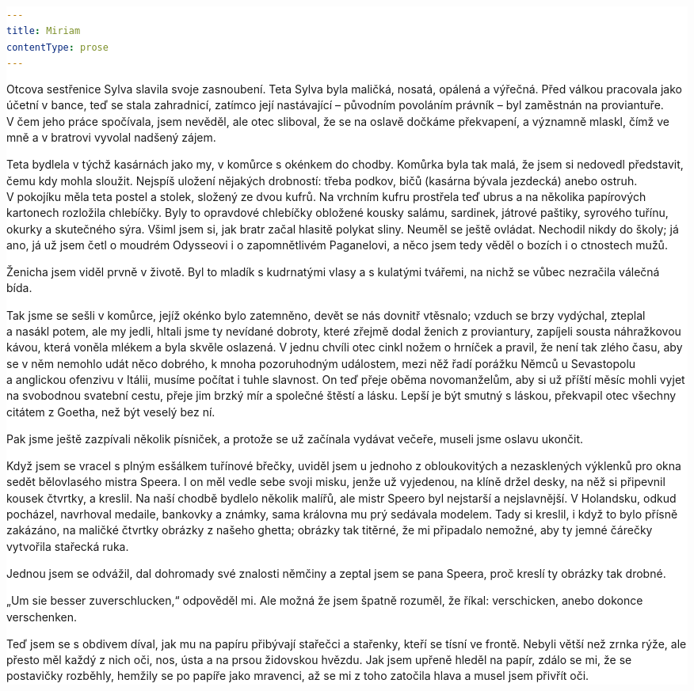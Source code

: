 ```yaml
---
title: Miriam
contentType: prose
---
```


<section>

Otcova sestřenice Sylva slavila svoje zasnoubení. Teta Sylva byla maličká, nosatá, opálená a výřečná. Před válkou pracovala jako účetní v bance, teď se stala zahradnicí, zatímco její nastávající – původním povoláním právník – byl zaměstnán na proviantuře. V čem jeho práce spočívala, jsem nevěděl, ale otec sliboval, že se na oslavě dočkáme překvapení, a významně mlaskl, čímž ve mně a v bratrovi vyvolal nadšený zájem.

Teta bydlela v týchž kasárnách jako my, v komůrce s okénkem do chodby. Komůrka byla tak malá, že jsem si nedovedl představit, čemu kdy mohla sloužit. Nejspíš uložení nějakých drobností: třeba podkov, bičů (kasárna bývala jezdecká) anebo ostruh. V pokojíku měla teta postel a stolek, složený ze dvou kufrů. Na vrchním kufru prostřela teď ubrus a na několika papírových kartonech rozložila chlebíčky. Byly to opravdové chlebíčky obložené kousky salámu, sardinek, játrové paštiky, syrového tuřínu, okurky a skutečného sýra. Všiml jsem si, jak bratr začal hlasitě polykat sliny. Neuměl se ještě ovládat. Nechodil nikdy do školy; já ano, já už jsem četl o moudrém Odysseovi i o zapomnětlivém Paganelovi, a něco jsem tedy věděl o bozích i o ctnostech mužů.

Ženicha jsem viděl prvně v životě. Byl to mladík s kudrnatými vlasy a s kulatými tvářemi, na nichž se vůbec nezračila válečná bída.

Tak jsme se sešli v komůrce, jejíž okénko bylo zatemněno, devět se nás dovnitř vtěsnalo; vzduch se brzy vydýchal, zteplal a nasákl potem, ale my jedli, hltali jsme ty nevídané dobroty, které zřejmě dodal ženich z proviantury, zapíjeli sousta náhražkovou kávou, která voněla mlékem a byla skvěle oslazená. V jednu chvíli otec cinkl nožem o hrníček a pravil, že není tak zlého času, aby se v něm nemohlo udát něco dobrého, k mnoha pozoruhodným událostem, mezi něž řadí porážku Němců u Sevastopolu a anglickou ofenzivu v Itálii, musíme počítat i tuhle slavnost. On teď přeje oběma novomanželům, aby si už příští měsíc mohli vyjet na svobodnou svatební cestu, přeje jim brzký mír a společné štěstí a lásku. Lepší je být smutný s láskou, překvapil otec všechny citátem z Goetha, než být veselý bez ní.

Pak jsme ještě zazpívali několik písniček, a protože se už začínala vydávat večeře, museli jsme oslavu ukončit.

Když jsem se vracel s plným esšálkem tuřínové břečky, uviděl jsem u jednoho z obloukovitých a nezasklených výklenků pro okna sedět bělovlasého mistra Speera. I on měl vedle sebe svoji misku, jenže už vyjedenou, na klíně držel desky, na něž si připevnil kousek čtvrtky, a kreslil. Na naší chodbě bydlelo několik malířů, ale mistr Speero byl nejstarší a nejslavnější. V Holandsku, odkud pocházel, navrhoval medaile, bankovky a známky, sama královna mu prý sedávala modelem. Tady si kreslil, i když to bylo přísně zakázáno, na maličké čtvrtky obrázky z našeho ghetta; obrázky tak titěrné, že mi připadalo nemožné, aby ty jemné čárečky vytvořila stařecká ruka.

Jednou jsem se odvážil, dal dohromady své znalosti němčiny a zeptal jsem se pana Speera, proč kreslí ty obrázky tak drobné.

„Um sie besser zuverschlucken,“ odpověděl mi. Ale možná že jsem špatně rozuměl, že říkal: verschicken, anebo dokonce verschenken.

Teď jsem se s obdivem díval, jak mu na papíru přibývají stařečci a stařenky, kteří se tísní ve frontě. Nebyli větší než zrnka rýže, ale přesto měl každý z nich oči, nos, ústa a na prsou židovskou hvězdu. Jak jsem upřeně hleděl na papír, zdálo se mi, že se postavičky rozběhly, hemžily se po papíře jako mravenci, až se mi z toho zatočila hlava a musel jsem přivřít oči.
